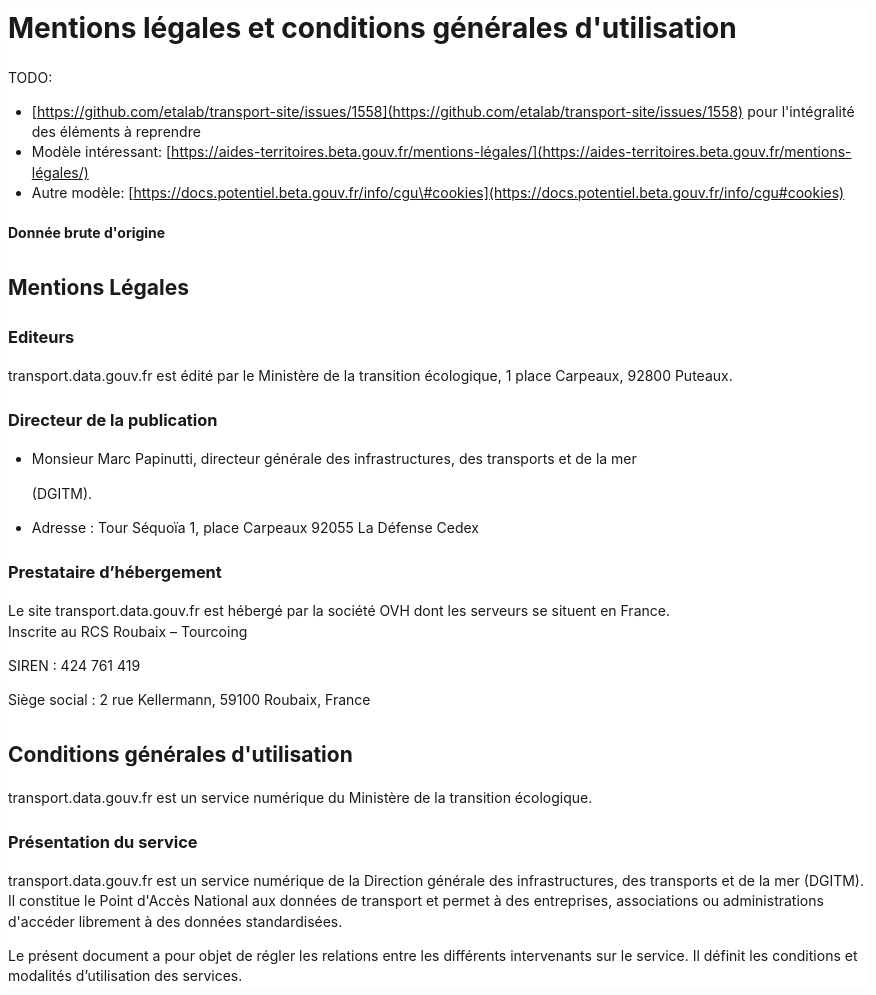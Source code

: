 # Mentions légales et conditions générales d'utilisation

TODO:

* [https://github.com/etalab/transport-site/issues/1558](https://github.com/etalab/transport-site/issues/1558) pour l'intégralité des éléments à reprendre
* Modèle intéressant: [https://aides-territoires.beta.gouv.fr/mentions-légales/](https://aides-territoires.beta.gouv.fr/mentions-légales/)
* Autre modèle: [https://docs.potentiel.beta.gouv.fr/info/cgu\#cookies](https://docs.potentiel.beta.gouv.fr/info/cgu#cookies)



#### Donnée brute d'origine

## Mentions Légales

### Editeurs

transport.data.gouv.fr est édité par le Ministère de la transition écologique,  1 place Carpeaux, 92800 Puteaux.

### Directeur de la publication

* Monsieur Marc Papinutti, directeur générale des infrastructures, des transports et de la mer

   \(DGITM\).

* Adresse : Tour Séquoïa 1, place Carpeaux 92055 La Défense Cedex

### Prestataire d’hébergement

Le site transport.data.gouv.fr est hébergé par la société OVH dont les serveurs se situent en France.  
Inscrite au RCS Roubaix – Tourcoing 

SIREN : 424 761 419 

Siège social : 2 rue Kellermann, 59100 Roubaix, France  


## Conditions générales d'utilisation

transport.data.gouv.fr est un service numérique du Ministère de la transition écologique.

### Présentation du service

transport.data.gouv.fr est un service numérique de la Direction générale des infrastructures, des transports et de la mer \(DGITM\). Il constitue le Point d'Accès National aux données de transport et permet à des entreprises, associations ou administrations d'accéder librement à des données standardisées.  

Le présent document a pour objet de régler les relations entre les différents intervenants sur le service. Il définit les conditions et modalités d’utilisation des services.
